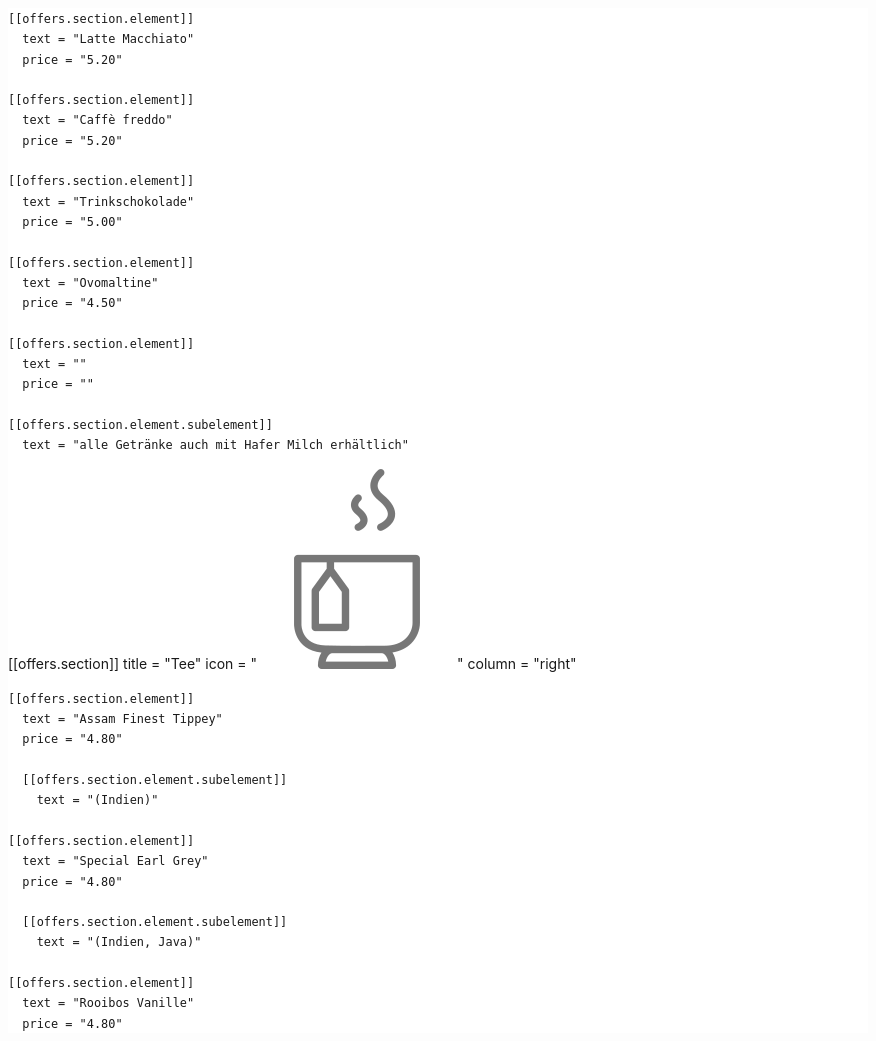     [[offers.section.element]]
      text = "Latte Macchiato"
      price = "5.20"

    [[offers.section.element]]
      text = "Caffè freddo"
      price = "5.20"

    [[offers.section.element]]
      text = "Trinkschokolade"
      price = "5.00"

    [[offers.section.element]]
      text = "Ovomaltine"
      price = "4.50"

    [[offers.section.element]]
      text = ""
      price = ""

    [[offers.section.element.subelement]]
      text = "alle Getränke auch mit Hafer Milch erhältlich"

  [[offers.section]]
    title = "Tee"
    icon = "<img src='icons/tea.svg'>"
    column = "right"

    [[offers.section.element]]
      text = "Assam Finest Tippey"
      price = "4.80"

      [[offers.section.element.subelement]]
        text = "(Indien)"

    [[offers.section.element]]
      text = "Special Earl Grey"
      price = "4.80"

      [[offers.section.element.subelement]]
        text = "(Indien, Java)"

    [[offers.section.element]]
      text = "Rooibos Vanille"
      price = "4.80"
